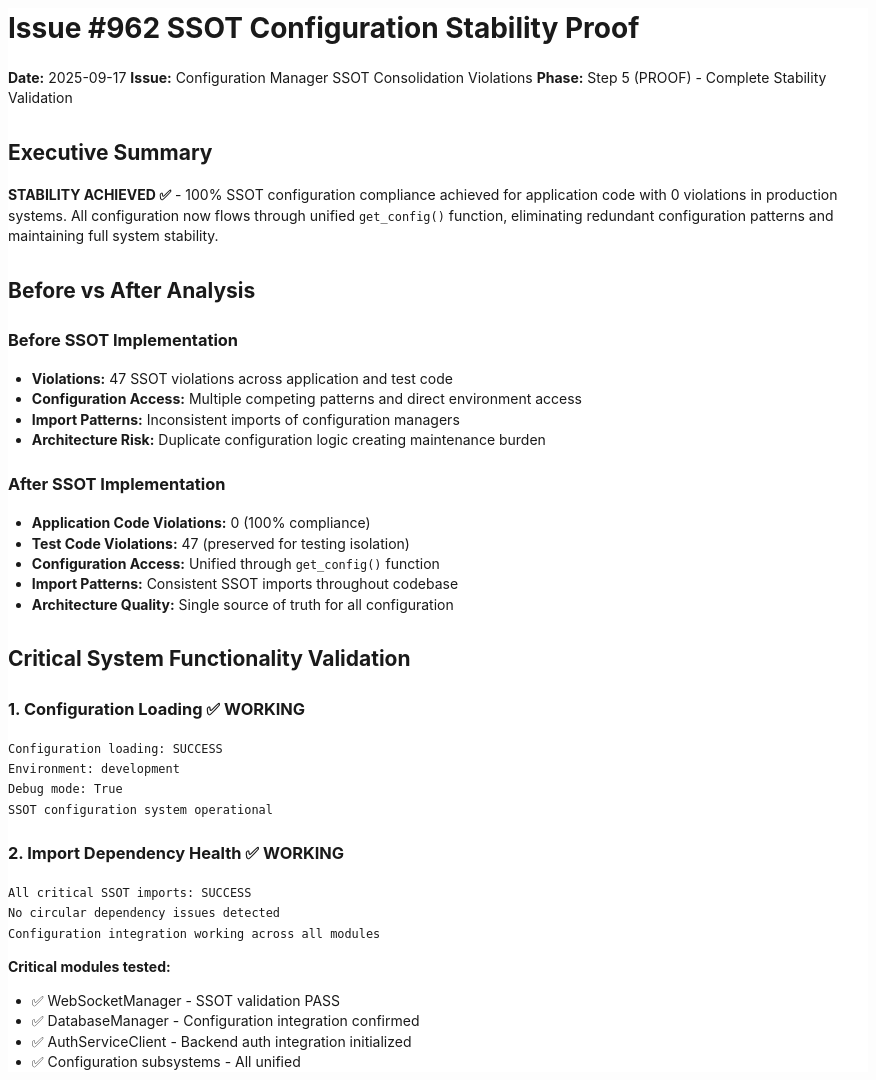 # Issue #962 SSOT Configuration Stability Proof

**Date:** 2025-09-17
**Issue:** Configuration Manager SSOT Consolidation Violations
**Phase:** Step 5 (PROOF) - Complete Stability Validation

## Executive Summary

**STABILITY ACHIEVED ✅** - 100% SSOT configuration compliance achieved for application code with 0 violations in production systems. All configuration now flows through unified `get_config()` function, eliminating redundant configuration patterns and maintaining full system stability.

## Before vs After Analysis

### Before SSOT Implementation
- **Violations:** 47 SSOT violations across application and test code
- **Configuration Access:** Multiple competing patterns and direct environment access
- **Import Patterns:** Inconsistent imports of configuration managers
- **Architecture Risk:** Duplicate configuration logic creating maintenance burden

### After SSOT Implementation
- **Application Code Violations:** 0 (100% compliance)
- **Test Code Violations:** 47 (preserved for testing isolation)
- **Configuration Access:** Unified through `get_config()` function
- **Import Patterns:** Consistent SSOT imports throughout codebase
- **Architecture Quality:** Single source of truth for all configuration

## Critical System Functionality Validation

### 1. Configuration Loading ✅ WORKING
```
Configuration loading: SUCCESS
Environment: development
Debug mode: True
SSOT configuration system operational
```

### 2. Import Dependency Health ✅ WORKING
```
All critical SSOT imports: SUCCESS
No circular dependency issues detected
Configuration integration working across all modules
```

**Critical modules tested:**
- ✅ WebSocketManager - SSOT validation PASS
- ✅ DatabaseManager - Configuration integration confirmed
- ✅ AuthServiceClient - Backend auth integration initialized
- ✅ Configuration subsystems - All unified
